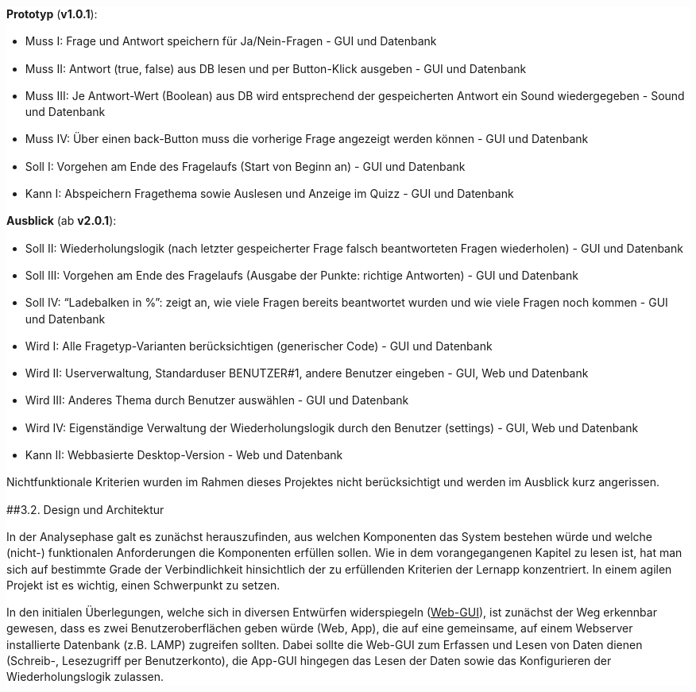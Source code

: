 
**Prototyp** (**v1.0.1**):

* Muss I: Frage und Antwort speichern für Ja/Nein-Fragen - GUI und Datenbank

* Muss II: Antwort (true, false) aus DB lesen und per Button-Klick ausgeben - GUI und Datenbank

* Muss III: Je Antwort-Wert (Boolean) aus DB wird entsprechend der gespeicherten Antwort ein Sound wiedergegeben - Sound und Datenbank

* Muss IV: Über einen back-Button muss die vorherige Frage angezeigt werden können - GUI und Datenbank


* Soll I: Vorgehen am Ende des Fragelaufs (Start von Beginn an) - GUI und Datenbank


* Kann I: Abspeichern Fragethema sowie Auslesen und Anzeige im Quizz - GUI und Datenbank


**Ausblick** (ab **v2.0.1**):

* Soll II: Wiederholungslogik (nach letzter gespeicherter Frage falsch beantworteten Fragen wiederholen) - GUI und Datenbank

* Soll III: Vorgehen am Ende des Fragelaufs (Ausgabe der Punkte: richtige Antworten) - GUI und Datenbank

* Soll IV: “Ladebalken in %”: zeigt an, wie viele Fragen bereits beantwortet wurden und wie viele Fragen noch kommen - GUI und Datenbank


* Wird I: Alle Fragetyp-Varianten berücksichtigen (generischer Code) - GUI und Datenbank

* Wird II: Userverwaltung, Standarduser BENUTZER\#1, andere Benutzer eingeben - GUI, Web und Datenbank

* Wird III: Anderes Thema durch Benutzer auswählen - GUI und Datenbank

* Wird IV: Eigenständige Verwaltung der Wiederholungslogik durch den Benutzer (settings) - GUI, Web und Datenbank


* Kann II: Webbasierte Desktop-Version - Web und Datenbank


Nichtfunktionale Kriterien wurden im Rahmen dieses Projektes nicht berücksichtigt und werden im Ausblick kurz angerissen.

##3.2. Design und Architektur

In der Analysephase galt es zunächst herauszufinden, aus welchen Komponenten das System bestehen würde und welche (nicht-) funktionalen Anforderungen die Komponenten erfüllen sollen. Wie in dem vorangegangenen Kapitel zu lesen ist, hat man sich auf bestimmte Grade der Verbindlichkeit hinsichtlich der zu erfüllenden Kriterien der Lernapp konzentriert. In einem agilen Projekt ist es wichtig, einen Schwerpunkt zu setzen.


In den initialen Überlegungen, welche sich in diversen Entwürfen widerspiegeln ([Web-GUI](https://github.com/andreasmosig/peat/tree/master/doc/MOCKUPS/WEB)), ist zunächst der Weg erkennbar gewesen, dass es zwei Benutzeroberflächen geben würde (Web, App), die auf eine gemeinsame, auf einem Webserver installierte Datenbank (z.B. LAMP) zugreifen sollten. Dabei sollte die Web-GUI zum Erfassen und Lesen von Daten dienen (Schreib-, Lesezugriff per Benutzerkonto), die App-GUI hingegen das Lesen der Daten sowie das Konfigurieren der Wiederholungslogik zulassen.
